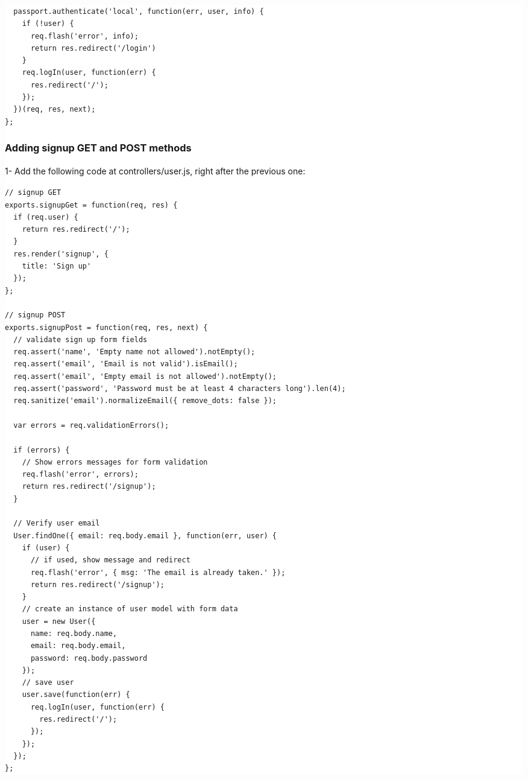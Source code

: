       passport.authenticate('local', function(err, user, info) {
        if (!user) {
          req.flash('error', info);
          return res.redirect('/login')
        }
        req.logIn(user, function(err) {
          res.redirect('/');
        });
      })(req, res, next);
    };

### Adding signup GET and POST methods
1- Add the following code at controllers/user.js, right after the previous one:

    // signup GET
    exports.signupGet = function(req, res) {
      if (req.user) {
        return res.redirect('/');
      }
      res.render('signup', {
        title: 'Sign up'
      });
    };

    // signup POST
    exports.signupPost = function(req, res, next) {
      // validate sign up form fields
      req.assert('name', 'Empty name not allowed').notEmpty();
      req.assert('email', 'Email is not valid').isEmail();
      req.assert('email', 'Empty email is not allowed').notEmpty();
      req.assert('password', 'Password must be at least 4 characters long').len(4);
      req.sanitize('email').normalizeEmail({ remove_dots: false });

      var errors = req.validationErrors();

      if (errors) {
        // Show errors messages for form validation
        req.flash('error', errors);
        return res.redirect('/signup');
      }

      // Verify user email
      User.findOne({ email: req.body.email }, function(err, user) {
        if (user) {
          // if used, show message and redirect
          req.flash('error', { msg: 'The email is already taken.' });
          return res.redirect('/signup');
        }
        // create an instance of user model with form data
        user = new User({
          name: req.body.name,
          email: req.body.email,
          password: req.body.password
        });
        // save user
        user.save(function(err) {
          req.logIn(user, function(err) {
            res.redirect('/');
          });
        });
      });
    };
